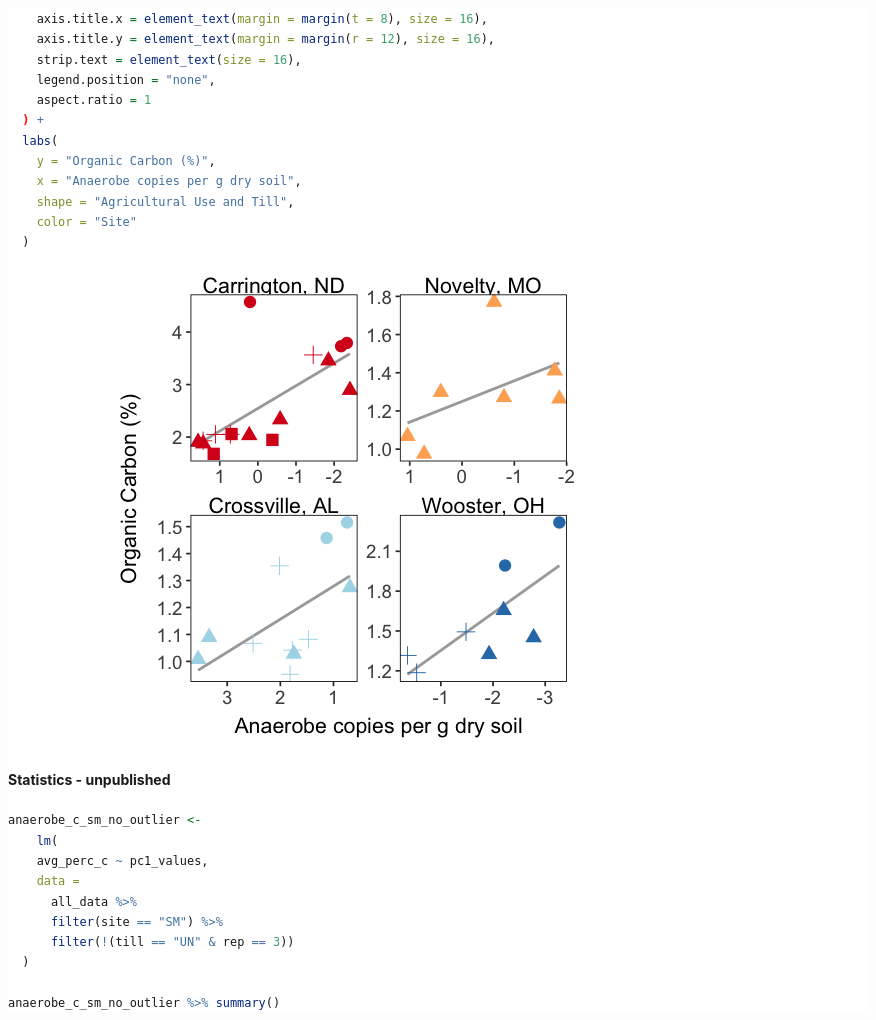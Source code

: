 ``` r
    axis.title.x = element_text(margin = margin(t = 8), size = 16),
    axis.title.y = element_text(margin = margin(r = 12), size = 16),
    strip.text = element_text(size = 16),
    legend.position = "none",
    aspect.ratio = 1
  ) +
  labs(
    y = "Organic Carbon (%)",
    x = "Anaerobe copies per g dry soil",
    shape = "Agricultural Use and Till",
    color = "Site"
  )
```

![](PredictSoilC-withPCAresult_files/figure-gfm/unnamed-chunk-14-1.png)

#### Statistics - unpublished

``` r
anaerobe_c_sm_no_outlier <-
    lm(
    avg_perc_c ~ pc1_values, 
    data = 
      all_data %>% 
      filter(site == "SM") %>% 
      filter(!(till == "UN" & rep == 3))
  )

anaerobe_c_sm_no_outlier %>% summary()
```
